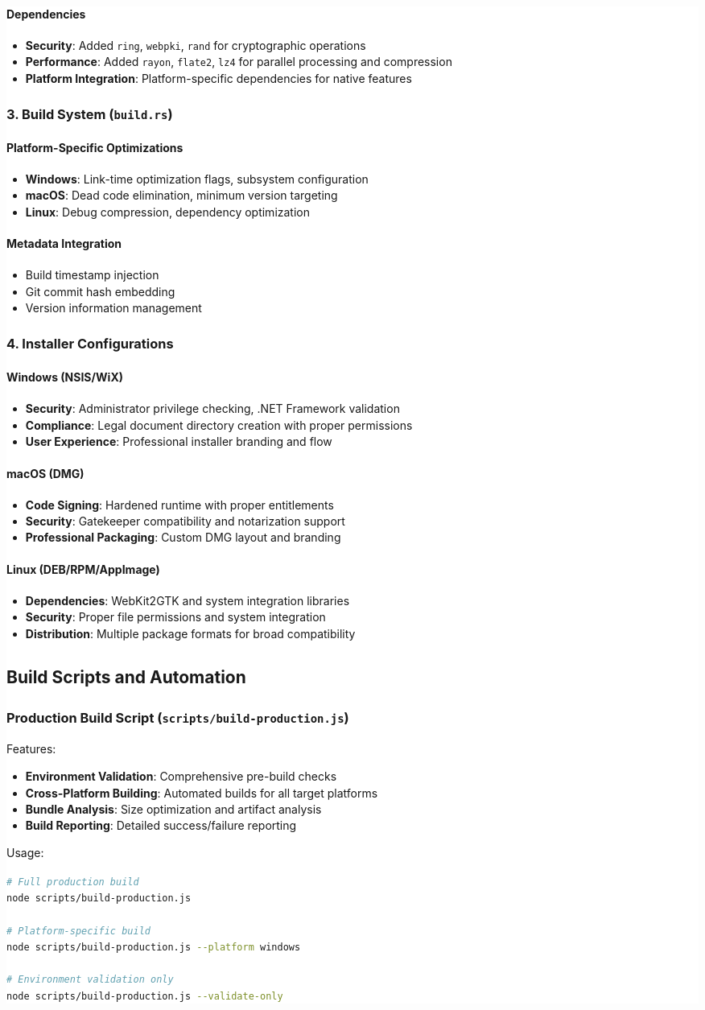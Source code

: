 #### Dependencies
- **Security**: Added `ring`, `webpki`, `rand` for cryptographic operations
- **Performance**: Added `rayon`, `flate2`, `lz4` for parallel processing and compression
- **Platform Integration**: Platform-specific dependencies for native features

### 3. Build System (`build.rs`)

#### Platform-Specific Optimizations
- **Windows**: Link-time optimization flags, subsystem configuration
- **macOS**: Dead code elimination, minimum version targeting
- **Linux**: Debug compression, dependency optimization

#### Metadata Integration
- Build timestamp injection
- Git commit hash embedding
- Version information management

### 4. Installer Configurations

#### Windows (NSIS/WiX)
- **Security**: Administrator privilege checking, .NET Framework validation
- **Compliance**: Legal document directory creation with proper permissions
- **User Experience**: Professional installer branding and flow

#### macOS (DMG)
- **Code Signing**: Hardened runtime with proper entitlements
- **Security**: Gatekeeper compatibility and notarization support
- **Professional Packaging**: Custom DMG layout and branding

#### Linux (DEB/RPM/AppImage)
- **Dependencies**: WebKit2GTK and system integration libraries
- **Security**: Proper file permissions and system integration
- **Distribution**: Multiple package formats for broad compatibility

## Build Scripts and Automation

### Production Build Script (`scripts/build-production.js`)

Features:
- **Environment Validation**: Comprehensive pre-build checks
- **Cross-Platform Building**: Automated builds for all target platforms
- **Bundle Analysis**: Size optimization and artifact analysis
- **Build Reporting**: Detailed success/failure reporting

Usage:
```bash
# Full production build
node scripts/build-production.js

# Platform-specific build
node scripts/build-production.js --platform windows

# Environment validation only
node scripts/build-production.js --validate-only
```
